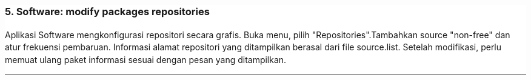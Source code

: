 ### 5. Software: modify packages repositories
Aplikasi Software mengkonfigurasi repositori secara grafis. Buka menu, pilih "Repositories".Tambahkan source "non-free" dan atur frekuensi pembaruan. Informasi alamat repositori yang ditampilkan berasal dari file source.list. Setelah modifikasi, perlu memuat ulang paket informasi sesuai dengan pesan yang ditampilkan.

---